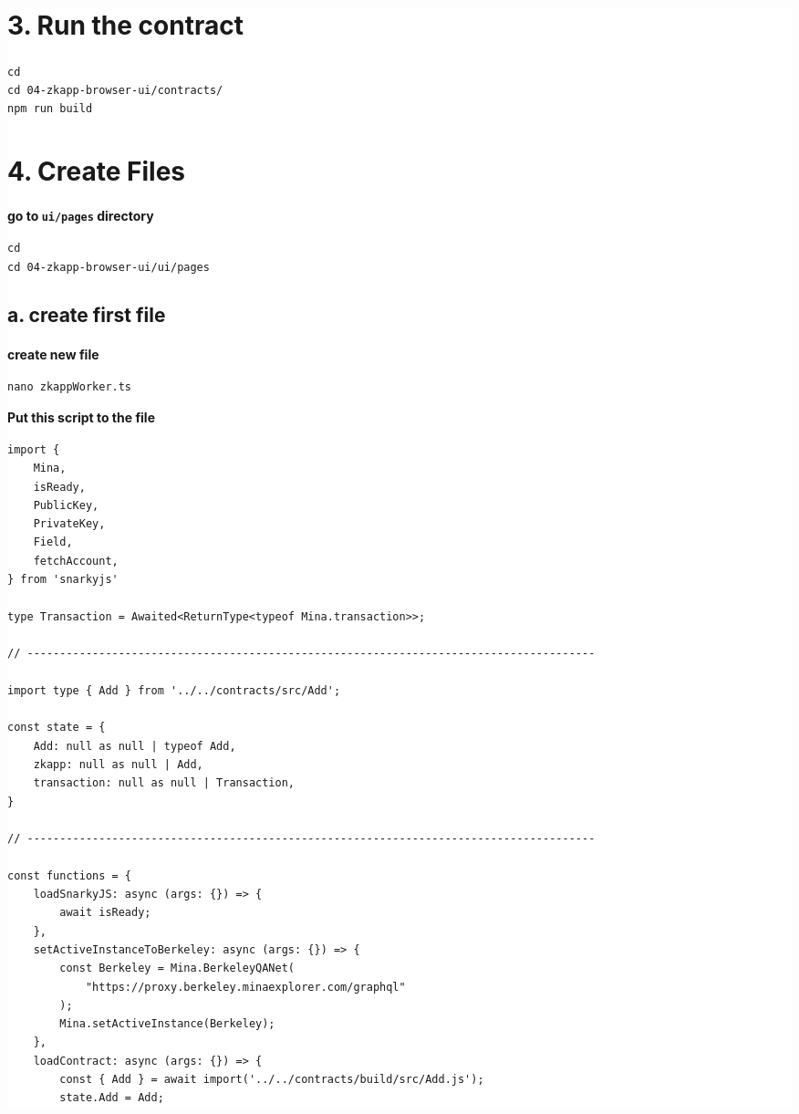 
# 3. Run the contract

```
cd
cd 04-zkapp-browser-ui/contracts/
npm run build
```

# 4. Create Files

**go to `ui/pages` directory**

```
cd
cd 04-zkapp-browser-ui/ui/pages
```

## a. create first file 

**create new file**

```
nano zkappWorker.ts
```

**Put this script to the file**

```
import {
    Mina,
    isReady,
    PublicKey,
    PrivateKey,
    Field,
    fetchAccount,
} from 'snarkyjs'

type Transaction = Awaited<ReturnType<typeof Mina.transaction>>;

// ---------------------------------------------------------------------------------------

import type { Add } from '../../contracts/src/Add';

const state = {
    Add: null as null | typeof Add,
    zkapp: null as null | Add,
    transaction: null as null | Transaction,
}

// ---------------------------------------------------------------------------------------

const functions = {
    loadSnarkyJS: async (args: {}) => {
        await isReady;
    },
    setActiveInstanceToBerkeley: async (args: {}) => {
        const Berkeley = Mina.BerkeleyQANet(
            "https://proxy.berkeley.minaexplorer.com/graphql"
        );
        Mina.setActiveInstance(Berkeley);
    },
    loadContract: async (args: {}) => {
        const { Add } = await import('../../contracts/build/src/Add.js');
        state.Add = Add;
```
